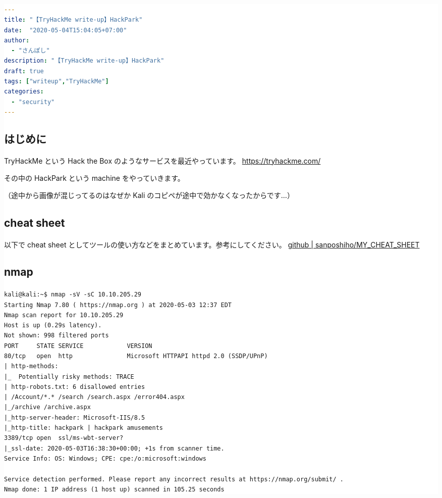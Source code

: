 ```yaml
---
title: "【TryHackMe write-up】HackPark"
date:  "2020-05-04T15:04:05+07:00"
author:
  - "さんぽし"
description: "【TryHackMe write-up】HackPark"
draft: true
tags: ["writeup","TryHackMe"]
categories:
  - "security"
---
```

## はじめに

TryHackMe という Hack the Box のようなサービスを最近やっています。
https://tryhackme.com/

その中の HackPark という machine をやっていきます。

（途中から画像が混じってるのはなぜか Kali のコピペが途中で効かなくなったからです…）
## cheat sheet

以下で cheat sheet としてツールの使い方などをまとめています。参考にしてください。
[github | sanposhiho/MY_CHEAT_SHEET](https://github.com/sanposhiho/MY_CHEAT_SHEET)

## nmap

```
kali@kali:~$ nmap -sV -sC 10.10.205.29
Starting Nmap 7.80 ( https://nmap.org ) at 2020-05-03 12:37 EDT
Nmap scan report for 10.10.205.29
Host is up (0.29s latency).
Not shown: 998 filtered ports
PORT     STATE SERVICE            VERSION
80/tcp   open  http               Microsoft HTTPAPI httpd 2.0 (SSDP/UPnP)
| http-methods: 
|_  Potentially risky methods: TRACE
| http-robots.txt: 6 disallowed entries 
| /Account/*.* /search /search.aspx /error404.aspx 
|_/archive /archive.aspx
|_http-server-header: Microsoft-IIS/8.5
|_http-title: hackpark | hackpark amusements
3389/tcp open  ssl/ms-wbt-server?
|_ssl-date: 2020-05-03T16:38:30+00:00; +1s from scanner time.
Service Info: OS: Windows; CPE: cpe:/o:microsoft:windows

Service detection performed. Please report any incorrect results at https://nmap.org/submit/ .
Nmap done: 1 IP address (1 host up) scanned in 105.25 seconds
```
